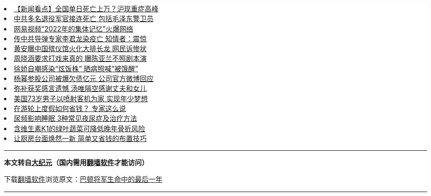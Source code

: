 <li><a href="https://github.com/19920513/djy/blob/master/gb/22/12/31/n13895833.md#1">【新闻看点】全国单日死亡上万？沪现重症高峰</a></li>
<li><a href="https://github.com/19920513/djy/blob/master/gb/22/12/29/n13893987.md#1">中共多名退役军官接连死亡 包括毛泽东警卫员</a></li>
<li><a href="https://github.com/19920513/djy/blob/master/gb/22/12/29/n13894498.md#1">网易视频“2022年的集体记忆”火爆网络</a></li>
<li><a href="https://github.com/19920513/djy/blob/master/gb/22/12/29/n13893955.md#1">传中共导弹专家李君龙染疫亡 知情者：震惊</a></li>
<li><a href="https://github.com/19920513/djy/blob/master/gb/22/12/30/n13894733.md#1">黄安曝中国殡仪馆火化大排长龙 网民诉惨状</a></li>
<li><a href="https://github.com/19920513/djy/blob/master/gb/22/12/31/n13895820.md#1">周晓涵要求打戏来真的 曝陈亚兰不照剧本演</a></li>
<li><a href="https://github.com/19920513/djy/blob/master/gb/22/12/28/n13893835.md#1">徐娇自嘲感染“炫饭株” 晒病照喊“被饿醒”</a></li>
<li><a href="https://github.com/19920513/djy/blob/master/gb/22/12/29/n13894649.md#1">杨幂参股公司被爆欠债亿元 公司官方微博回应</a></li>
<li><a href="https://github.com/19920513/djy/blob/master/gb/22/12/30/n13895784.md#1">弥补获奖感言遗憾 汤唯隔空感谢丈夫和女儿</a></li>
<li><a href="https://github.com/19920513/djy/blob/master/gb/22/12/29/n13894250.md#1">美国73岁男子以喷射客机为家 实现年少梦想</a></li>
<li><a href="https://github.com/19920513/djy/blob/master/gb/22/12/30/n13895183.md#1">在游轮上度假如何省钱？ 专家这么说</a></li>
<li><a href="https://github.com/19920513/djy/blob/master/gb/22/12/28/n13893675.md#1">尿频影响睡眠 3种常见夜尿症及治疗方法</a></li>
<li><a href="https://github.com/19920513/djy/blob/master/gb/22/12/29/n13894434.md#1">含维生素K1的绿叶蔬菜可降低晚年骨折风险</a></li>
<li><a href="https://github.com/19920513/djy/blob/master/gb/22/12/28/n13893668.md#1">让厨房台面焕然一新 简单又省钱的布置技巧</a></li>
<hr>

<strong>本文转自<a href="https://www.epochtimes.com">大纪元</a>（国内需用<a href="https://github.com/19920513/www/blob/master/README.md#8">翻墙软件</a>才能访问）</strong><p>下载<a href="https://github.com/19920513/www/blob/master/README.md#8">翻墙软件</a>浏览原文：<a href="https://www.epochtimes.com/gb/18/9/21/n10731361.htm">巴顿将军生命中的最后一年</a></p><hr>
